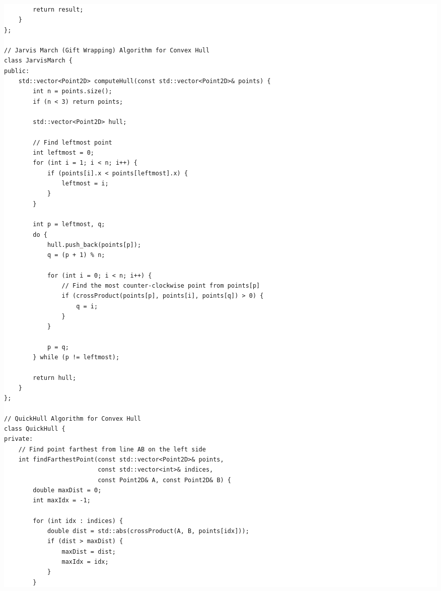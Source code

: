             return result;
        }
    };
    
    // Jarvis March (Gift Wrapping) Algorithm for Convex Hull
    class JarvisMarch {
    public:
        std::vector<Point2D> computeHull(const std::vector<Point2D>& points) {
            int n = points.size();
            if (n < 3) return points;
            
            std::vector<Point2D> hull;
            
            // Find leftmost point
            int leftmost = 0;
            for (int i = 1; i < n; i++) {
                if (points[i].x < points[leftmost].x) {
                    leftmost = i;
                }
            }
            
            int p = leftmost, q;
            do {
                hull.push_back(points[p]);
                q = (p + 1) % n;
                
                for (int i = 0; i < n; i++) {
                    // Find the most counter-clockwise point from points[p]
                    if (crossProduct(points[p], points[i], points[q]) > 0) {
                        q = i;
                    }
                }
                
                p = q;
            } while (p != leftmost);
            
            return hull;
        }
    };
    
    // QuickHull Algorithm for Convex Hull
    class QuickHull {
    private:
        // Find point farthest from line AB on the left side
        int findFarthestPoint(const std::vector<Point2D>& points,
                              const std::vector<int>& indices,
                              const Point2D& A, const Point2D& B) {
            double maxDist = 0;
            int maxIdx = -1;
            
            for (int idx : indices) {
                double dist = std::abs(crossProduct(A, B, points[idx]));
                if (dist > maxDist) {
                    maxDist = dist;
                    maxIdx = idx;
                }
            }
            